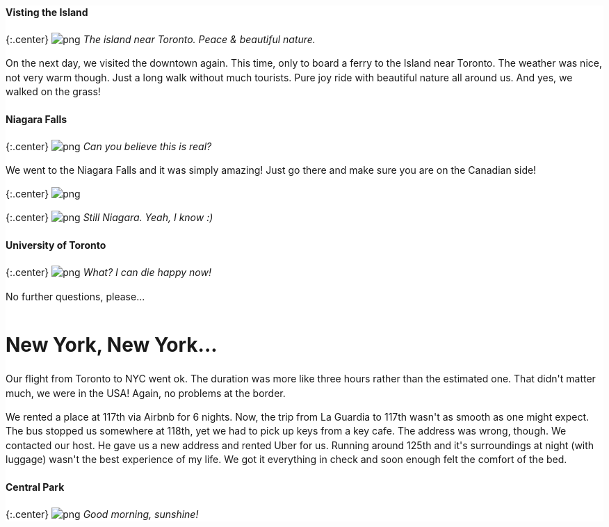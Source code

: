 #### Visting the Island

{:.center}
![png]({{site.url}}/assets/7.to_chicaco_a_bit_further_and_back_files/toronto_island.jpg)
*The island near Toronto. Peace & beautiful nature.*

On the next day, we visited the downtown again. This time, only to board a ferry to the Island near Toronto. The weather was nice, not very warm though. Just a long walk without much tourists. Pure joy ride with beautiful nature all around us. And yes, we walked on the grass!

#### Niagara Falls


{:.center}
![png]({{site.url}}/assets/7.to_chicaco_a_bit_further_and_back_files/niagara_1.jpg)
*Can you believe this is real?*

We went to the Niagara Falls and it was simply amazing! Just go there and make sure you are on the Canadian side!

{:.center}
![png]({{site.url}}/assets/7.to_chicaco_a_bit_further_and_back_files/niagara_2.jpg)

{:.center}
![png]({{site.url}}/assets/7.to_chicaco_a_bit_further_and_back_files/niagara_3.jpg)
*Still Niagara. Yeah, I know :)*


#### University of Toronto

{:.center}
![png]({{site.url}}/assets/7.to_chicaco_a_bit_further_and_back_files/toronto_uni.jpg)
*What? I can die happy now!*

No further questions, please...

# New York, New York...

Our flight from Toronto to NYC went ok. The duration was more like three hours rather than the estimated one. That didn't matter much, we were in the USA! Again, no problems at the border.

We rented a place at 117th via Airbnb for 6 nights. Now, the trip from La Guardia to 117th wasn't as smooth as one might expect. The bus stopped us somewhere at 118th, yet we had to pick up keys from a key cafe. The address was wrong, though. We contacted our host. He gave us a new address and rented Uber for us. Running around 125th and it's surroundings at night (with luggage) wasn't the best experience of my life. We got it everything in check and soon enough felt the comfort of the bed. 

#### Central Park

{:.center}
![png]({{site.url}}/assets/7.to_chicaco_a_bit_further_and_back_files/central_park_1.jpg)
*Good morning, sunshine!*
